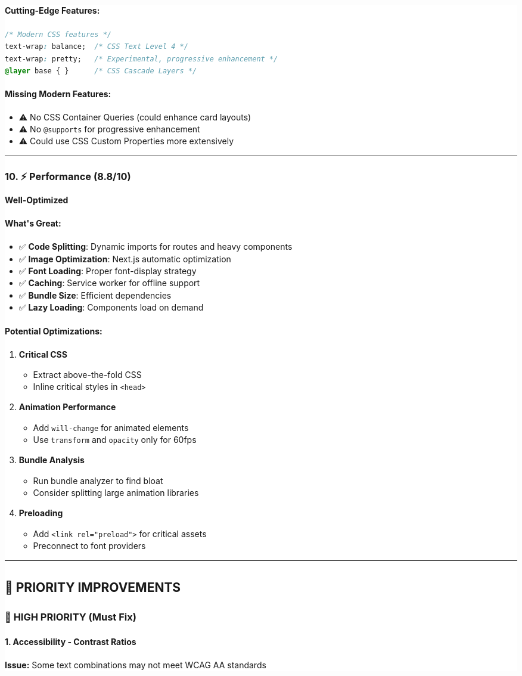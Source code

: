 #### Cutting-Edge Features:
```css
/* Modern CSS features */
text-wrap: balance;  /* CSS Text Level 4 */
text-wrap: pretty;   /* Experimental, progressive enhancement */
@layer base { }      /* CSS Cascade Layers */
```

#### Missing Modern Features:
- ⚠️ No CSS Container Queries (could enhance card layouts)
- ⚠️ No `@supports` for progressive enhancement
- ⚠️ Could use CSS Custom Properties more extensively

---

### 10. ⚡ **Performance** (8.8/10)
**Well-Optimized**

#### What's Great:
- ✅ **Code Splitting**: Dynamic imports for routes and heavy components
- ✅ **Image Optimization**: Next.js automatic optimization
- ✅ **Font Loading**: Proper font-display strategy
- ✅ **Caching**: Service worker for offline support
- ✅ **Bundle Size**: Efficient dependencies
- ✅ **Lazy Loading**: Components load on demand

#### Potential Optimizations:

1. **Critical CSS**
   - Extract above-the-fold CSS
   - Inline critical styles in `<head>`

2. **Animation Performance**
   - Add `will-change` for animated elements
   - Use `transform` and `opacity` only for 60fps

3. **Bundle Analysis**
   - Run bundle analyzer to find bloat
   - Consider splitting large animation libraries

4. **Preloading**
   - Add `<link rel="preload">` for critical assets
   - Preconnect to font providers

---

## 🎯 **PRIORITY IMPROVEMENTS**

### 🔴 **HIGH PRIORITY** (Must Fix)

#### 1. Accessibility - Contrast Ratios
**Issue:** Some text combinations may not meet WCAG AA standards
